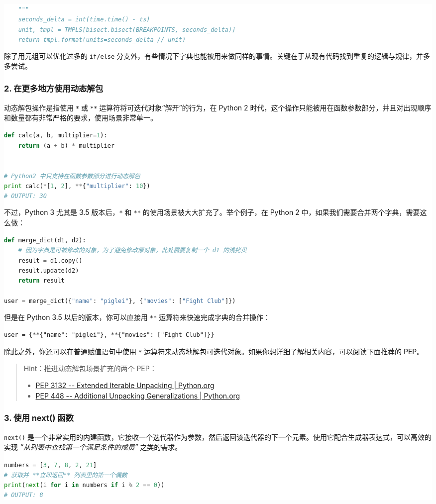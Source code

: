 ```python
    """
    seconds_delta = int(time.time() - ts)
    unit, tmpl = TMPLS[bisect.bisect(BREAKPOINTS, seconds_delta)]
    return tmpl.format(units=seconds_delta // unit)
```

除了用元组可以优化过多的 `if/else` 分支外，有些情况下字典也能被用来做同样的事情。关键在于从现有代码找到重复的逻辑与规律，并多多尝试。

### 2. 在更多地方使用动态解包

动态解包操作是指使用 `*` 或 `**` 运算符将可迭代对象“解开”的行为，在 Python 2 时代，这个操作只能被用在函数参数部分，并且对出现顺序和数量都有非常严格的要求，使用场景非常单一。

```python
def calc(a, b, multiplier=1):
    return (a + b) * multiplier


# Python2 中只支持在函数参数部分进行动态解包
print calc(*[1, 2], **{"multiplier": 10})
# OUTPUT: 30
```

不过，Python 3 尤其是 3.5 版本后，`*` 和 `**` 的使用场景被大大扩充了。举个例子，在 Python 2 中，如果我们需要合并两个字典，需要这么做：

```python
def merge_dict(d1, d2):
    # 因为字典是可被修改的对象，为了避免修改原对象，此处需要复制一个 d1 的浅拷贝
    result = d1.copy()
    result.update(d2)
    return result
    
user = merge_dict({"name": "piglei"}, {"movies": ["Fight Club"]})
```

但是在 Python 3.5 以后的版本，你可以直接用 `**` 运算符来快速完成字典的合并操作：

```
user = {**{"name": "piglei"}, **{"movies": ["Fight Club"]}}
```

除此之外，你还可以在普通赋值语句中使用 `*` 运算符来动态地解包可迭代对象。如果你想详细了解相关内容，可以阅读下面推荐的 PEP。

> Hint：推进动态解包场景扩充的两个 PEP：
>
> - [PEP 3132 -- Extended Iterable Unpacking | Python.org](https://www.python.org/dev/peps/pep-3132/)
> - [PEP 448 -- Additional Unpacking Generalizations | Python.org](https://www.python.org/dev/peps/pep-0448/)

### 3. 使用 next() 函数

`next()` 是一个非常实用的内建函数，它接收一个迭代器作为参数，然后返回该迭代器的下一个元素。使用它配合生成器表达式，可以高效的实现 *“从列表中查找第一个满足条件的成员”* 之类的需求。

```python
numbers = [3, 7, 8, 2, 21]
# 获取并 **立即返回** 列表里的第一个偶数
print(next(i for i in numbers if i % 2 == 0))
# OUTPUT: 8
```
